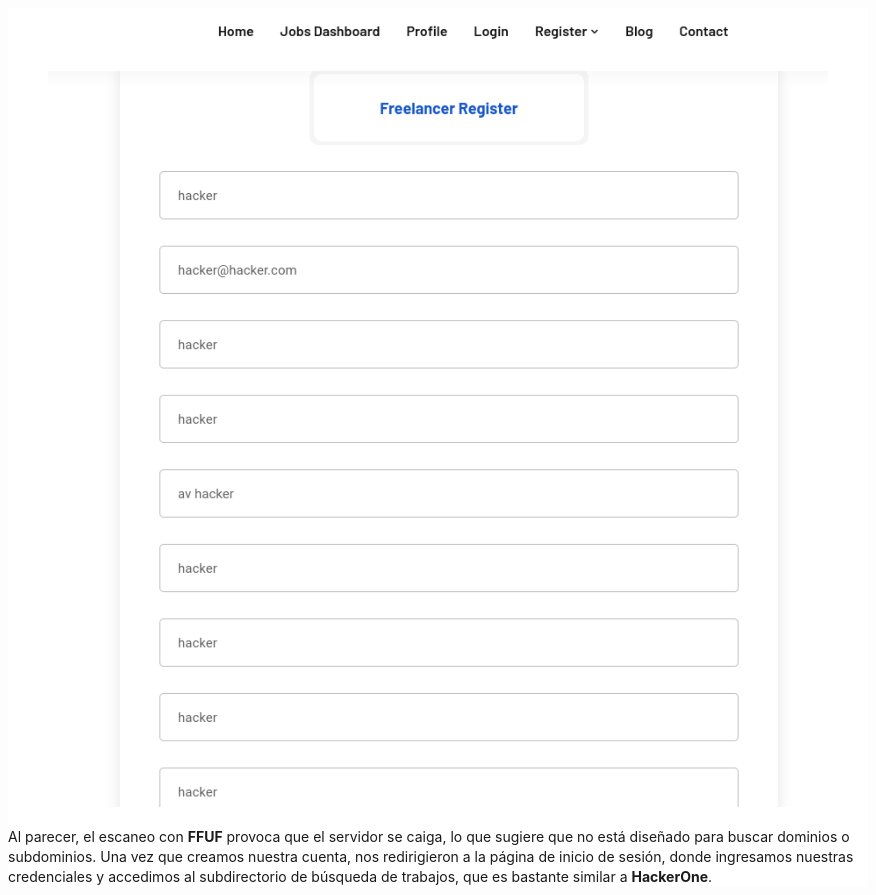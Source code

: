 <figure>
<img src="/assets/img/Freelancer/imagen10.png" alt="Registro como Freelancer">
</figure>

Al parecer, el escaneo con **FFUF** provoca que el servidor se caiga, lo que sugiere que no está diseñado para buscar dominios o subdominios. Una vez que creamos nuestra cuenta, nos redirigieron a la página de inicio de sesión, donde ingresamos nuestras credenciales y accedimos al subdirectorio de búsqueda de trabajos, que es bastante similar a **HackerOne**.
